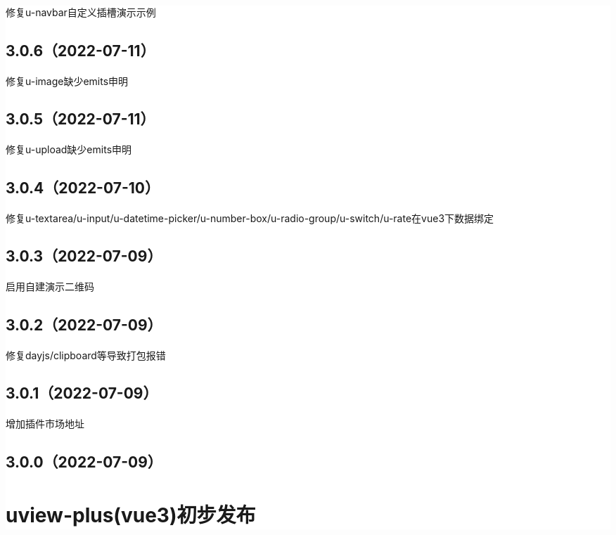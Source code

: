 修复u-navbar自定义插槽演示示例

## 3.0.6（2022-07-11）

修复u-image缺少emits申明

## 3.0.5（2022-07-11）

修复u-upload缺少emits申明

## 3.0.4（2022-07-10）

修复u-textarea/u-input/u-datetime-picker/u-number-box/u-radio-group/u-switch/u-rate在vue3下数据绑定

## 3.0.3（2022-07-09）

启用自建演示二维码

## 3.0.2（2022-07-09）

修复dayjs/clipboard等导致打包报错

## 3.0.1（2022-07-09）

增加插件市场地址

## 3.0.0（2022-07-09）

# uview-plus(vue3)初步发布
